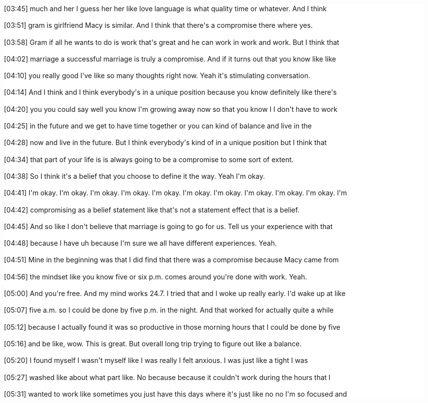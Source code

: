 [03:45] much and her I guess her her like love language is what quality time or whatever. And I think

[03:51] gram is girlfriend Macy is similar. And I think that there's a compromise there where yes.

[03:58] Gram if all he wants to do is work that's great and he can work in work and work. But I think that

[04:02] marriage a successful marriage is truly a compromise. And if it turns out that you know like like

[04:10] you really good I've like so many thoughts right now. Yeah it's stimulating conversation.

[04:14] And I think and I think everybody's in a unique position because you know definitely like there's

[04:20] you you could say well you know I'm growing away now so that you know I I don't have to work

[04:25] in the future and we get to have time together or you can kind of balance and live in the

[04:28] now and live in the future. But I think everybody's kind of in a unique position but I think that

[04:34] that part of your life is is always going to be a compromise to some sort of extent.

[04:38] So I think it's a belief that you choose to define it the way. Yeah I'm okay.

[04:41] I'm okay. I'm okay. I'm okay. I'm okay. I'm okay. I'm okay. I'm okay. I'm okay. I'm okay. I'm okay. I'm

[04:42] compromising as a belief statement like that's not a statement effect that is a belief.

[04:45] And so like I don't believe that marriage is going to go for us. Tell us your experience with that

[04:48] because I have uh because I'm sure we all have different experiences. Yeah.

[04:51] Mine in the beginning was that I did find that there was a compromise because Macy came from

[04:56] the mindset like you know five or six p.m. comes around you're done with work. Yeah.

[05:00] And you're free. And my mind works 24.7. I tried that and I woke up really early. I'd wake up at like

[05:07] five a.m. so I could be done by five p.m. in the night. And that worked for actually quite a while

[05:12] because I actually found it was so productive in those morning hours that I could be done by five

[05:16] and be like, wow. This is great. But overall long trip trying to figure out like a balance.

[05:20] I found myself I wasn't myself like I was really I felt anxious. I was just like a tight I was

[05:27] washed like about what part like. No because because it couldn't work during the hours that I

[05:31] wanted to work like sometimes you just have this days where it's just like no no I'm so focused and
